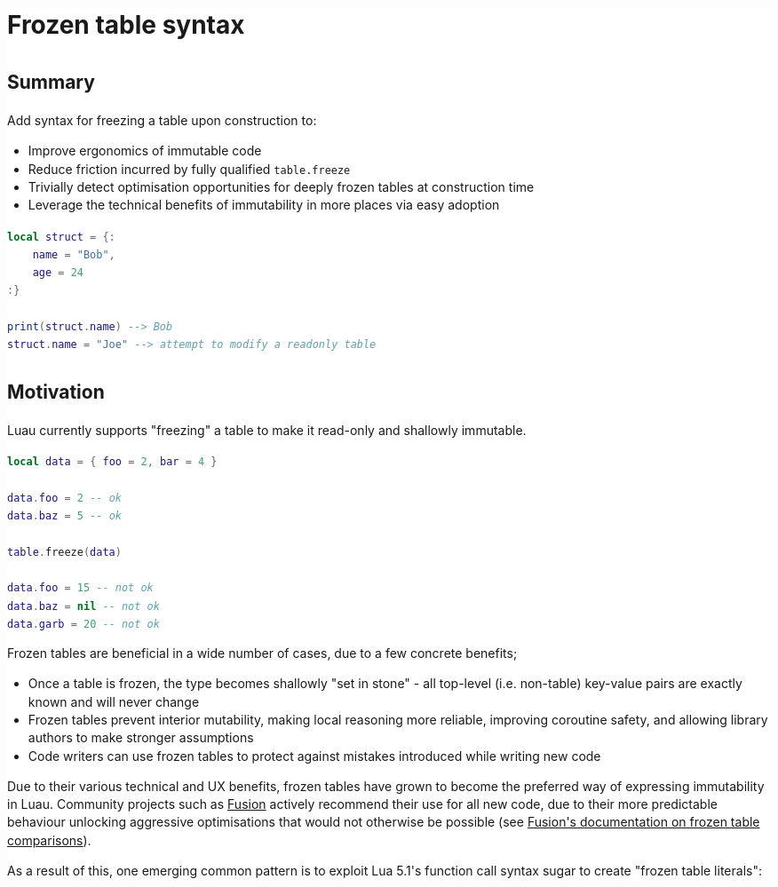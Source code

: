 # Frozen table syntax

## Summary

Add syntax for freezing a table upon construction to:
- Improve ergonomics of immutable code
- Reduce friction incurred by fully qualified `table.freeze`
- Trivially detect optimisation opportunities for deeply frozen tables at construction time
- Leverage the technical benefits of immutability in more places via easy adoption

```Lua
local struct = {:
    name = "Bob",
    age = 24
:}

print(struct.name) --> Bob
struct.name = "Joe" --> attempt to modify a readonly table
```

## Motivation

Luau currently supports "freezing" a table to make it read-only and shallowly immutable.

```Lua
local data = { foo = 2, bar = 4 }

data.foo = 2 -- ok
data.baz = 5 -- ok

table.freeze(data)

data.foo = 15 -- not ok
data.baz = nil -- not ok
data.garb = 20 -- not ok
```

Frozen tables are beneficial in a wide number of cases, due to a few concrete benefits;

- Once a table is frozen, the type becomes shallowly "set in stone" - all top-level (i.e. non-table) key-value pairs are exactly known and will never change
- Frozen tables prevent interior mutability, making local reasoning more reliable, improving coroutine safety, and allowing library authors to make stronger assumptions
- Code writers can use frozen tables to protect against mistakes introduced while writing new code

Due to their various technical and UX benefits, frozen tables have grown to become the preferred way of expressing immutability in Luau.
Community projects such as [Fusion](https://github.com/dphfox/Fusion) actively recommend their use for all new code, due to their more predictable behaviour unlocking aggressive optimisations that would not otherwise be possible (see [Fusion's documentation on frozen table comparisons](https://elttob.uk/Fusion/0.3/tutorials/best-practices/optimisation/)).

As a result of this, one emerging common pattern is to exploit Lua 5.1's function call syntax sugar to create "frozen table literals":
